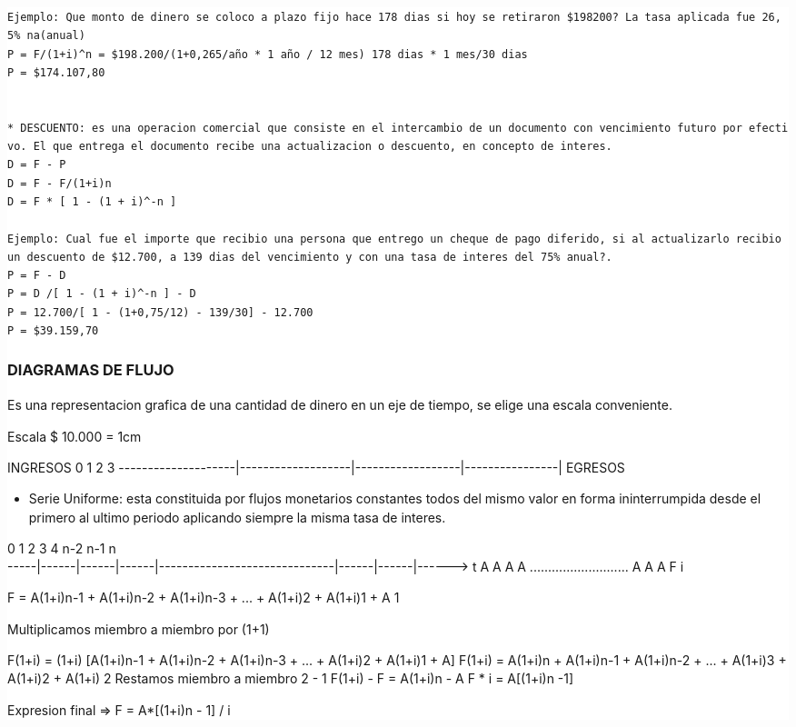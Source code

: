 	Ejemplo: Que monto de dinero se coloco a plazo fijo hace 178 dias si hoy se retiraron $198200? La tasa aplicada fue 26,5% na(anual)
	P = F/(1+i)^n = $198.200/(1+0,265/año * 1 año / 12 mes) 178 dias * 1 mes/30 dias
	P = $174.107,80


	* DESCUENTO: es una operacion comercial que consiste en el intercambio de un documento con vencimiento futuro por efectivo. El que entrega el documento recibe una actualizacion o descuento, en concepto de interes.
	D = F - P
	D = F - F/(1+i)n
	D = F * [ 1 - (1 + i)^-n ]

	Ejemplo: Cual fue el importe que recibio una persona que entrego un cheque de pago diferido, si al actualizarlo recibio un descuento de $12.700, a 139 dias del vencimiento y con una tasa de interes del 75% anual?.
	P = F - D
	P = D /[ 1 - (1 + i)^-n ] - D
	P = 12.700/[ 1 - (1+0,75/12) - 139/30] - 12.700
	P = $39.159,70
	


###   DIAGRAMAS DE FLUJO   ###

Es una representacion grafica de una cantidad de dinero en un eje de tiempo, se elige una escala conveniente.

Escala
$ 10.000 = 1cm

INGRESOS	    0   		1		   2		    3
--------------------|-------------------|------------------|----------------|
EGRESOS


- Serie Uniforme: esta constituida por flujos monetarios constantes todos del mismo valor en forma ininterrumpida desde el primero al ultimo periodo aplicando siempre la misma tasa de interes.


0    1      2      3      4				n-2    n-1     n   
-----|------|------|------|------------------------------|------|------|------> t
     A      A      A      A  ........................... A      A      A
								       F
					i

F = A(1+i)n-1 + A(1+i)n-2 + A(1+i)n-3 + ... + A(1+i)2 + A(1+i)1 + A     1

Multiplicamos miembro a miembro por (1+1)

F(1+i) = (1+i) [A(1+i)n-1 + A(1+i)n-2 + A(1+i)n-3 + ... + A(1+i)2 + A(1+i)1 + A]
F(1+i) = A(1+i)n + A(1+i)n-1 + A(1+i)n-2 + ... + A(1+i)3 + A(1+i)2 + A(1+i)    2
Restamos miembro a miembro 2 - 1
F(1+i) - F = A(1+i)n - A
F * i = A[(1+i)n -1]

Expresion final =>   F = A*[(1+i)n - 1] / i
